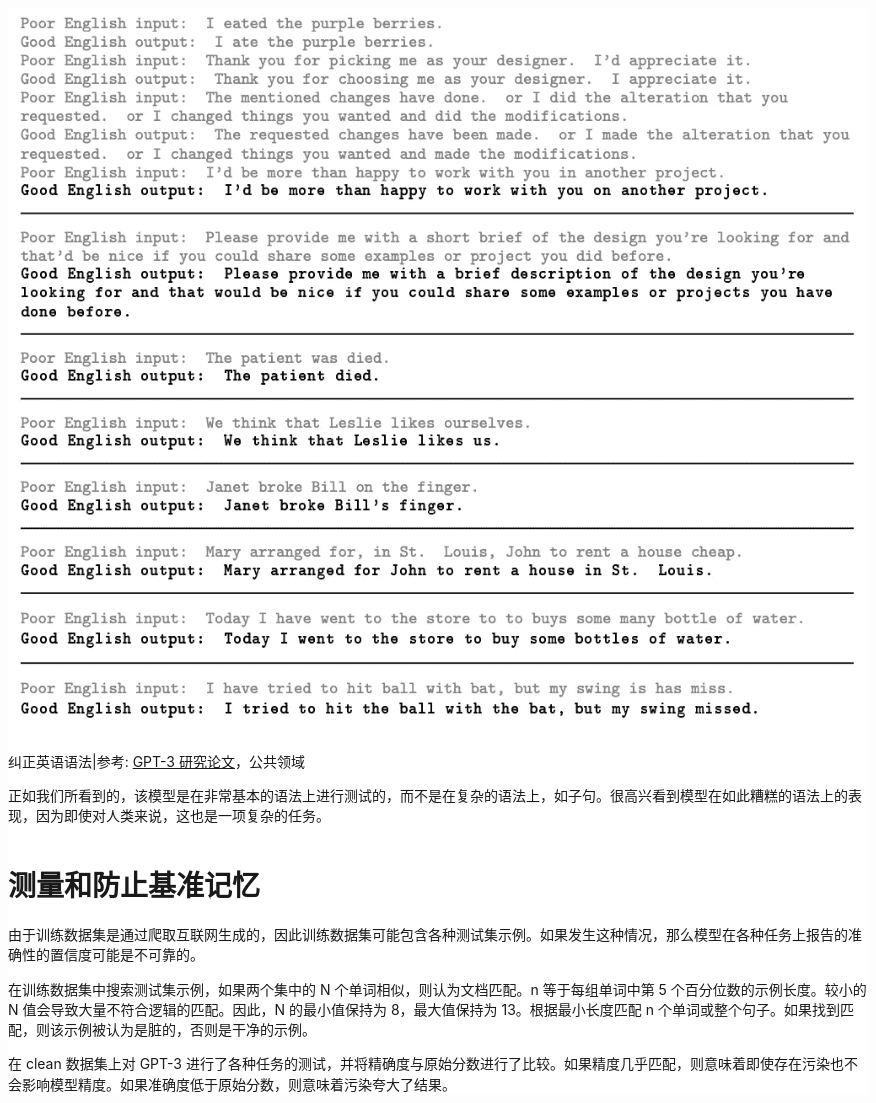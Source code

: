 ![](img/fdaab951ae3692788379396244590b9f.png)

纠正英语语法|参考: [GPT-3 研究论文](https://arxiv.org/pdf/2005.14165.pdf)，公共领域

正如我们所看到的，该模型是在非常基本的语法上进行测试的，而不是在复杂的语法上，如子句。很高兴看到模型在如此糟糕的语法上的表现，因为即使对人类来说，这也是一项复杂的任务。

# 测量和防止基准记忆

由于训练数据集是通过爬取互联网生成的，因此训练数据集可能包含各种测试集示例。如果发生这种情况，那么模型在各种任务上报告的准确性的置信度可能是不可靠的。

在训练数据集中搜索测试集示例，如果两个集中的 N 个单词相似，则认为文档匹配。n 等于每组单词中第 5 个百分位数的示例长度。较小的 N 值会导致大量不符合逻辑的匹配。因此，N 的最小值保持为 8，最大值保持为 13。根据最小长度匹配 n 个单词或整个句子。如果找到匹配，则该示例被认为是脏的，否则是干净的示例。

在 clean 数据集上对 GPT-3 进行了各种任务的测试，并将精确度与原始分数进行了比较。如果精度几乎匹配，则意味着即使存在污染也不会影响模型精度。如果准确度低于原始分数，则意味着污染夸大了结果。
